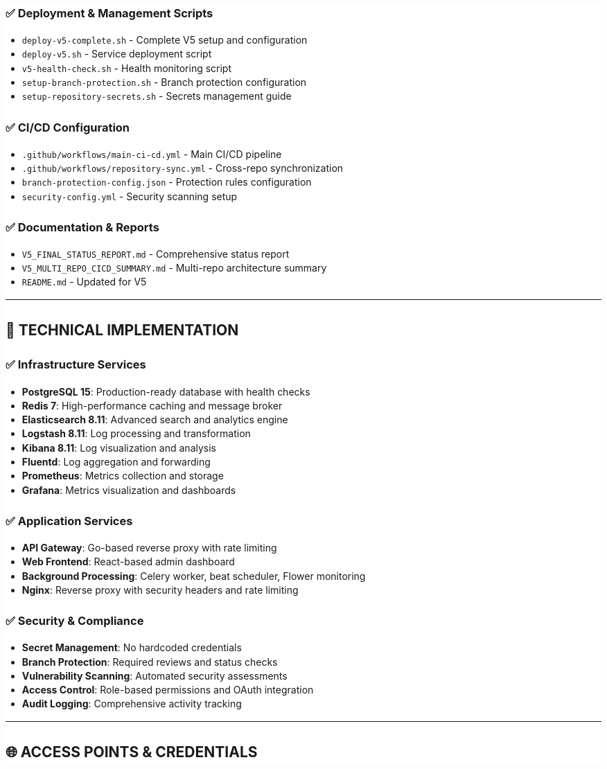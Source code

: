 ### **✅ Deployment & Management Scripts**
- `deploy-v5-complete.sh` - Complete V5 setup and configuration
- `deploy-v5.sh` - Service deployment script
- `v5-health-check.sh` - Health monitoring script
- `setup-branch-protection.sh` - Branch protection configuration
- `setup-repository-secrets.sh` - Secrets management guide

### **✅ CI/CD Configuration**
- `.github/workflows/main-ci-cd.yml` - Main CI/CD pipeline
- `.github/workflows/repository-sync.yml` - Cross-repo synchronization
- `branch-protection-config.json` - Protection rules configuration
- `security-config.yml` - Security scanning setup

### **✅ Documentation & Reports**
- `V5_FINAL_STATUS_REPORT.md` - Comprehensive status report
- `V5_MULTI_REPO_CICD_SUMMARY.md` - Multi-repo architecture summary
- `README.md` - Updated for V5

---

## 🔧 **TECHNICAL IMPLEMENTATION**

### **✅ Infrastructure Services**
- **PostgreSQL 15**: Production-ready database with health checks
- **Redis 7**: High-performance caching and message broker
- **Elasticsearch 8.11**: Advanced search and analytics engine
- **Logstash 8.11**: Log processing and transformation
- **Kibana 8.11**: Log visualization and analysis
- **Fluentd**: Log aggregation and forwarding
- **Prometheus**: Metrics collection and storage
- **Grafana**: Metrics visualization and dashboards

### **✅ Application Services**
- **API Gateway**: Go-based reverse proxy with rate limiting
- **Web Frontend**: React-based admin dashboard
- **Background Processing**: Celery worker, beat scheduler, Flower monitoring
- **Nginx**: Reverse proxy with security headers and rate limiting

### **✅ Security & Compliance**
- **Secret Management**: No hardcoded credentials
- **Branch Protection**: Required reviews and status checks
- **Vulnerability Scanning**: Automated security assessments
- **Access Control**: Role-based permissions and OAuth integration
- **Audit Logging**: Comprehensive activity tracking

---

## 🌐 **ACCESS POINTS & CREDENTIALS**
